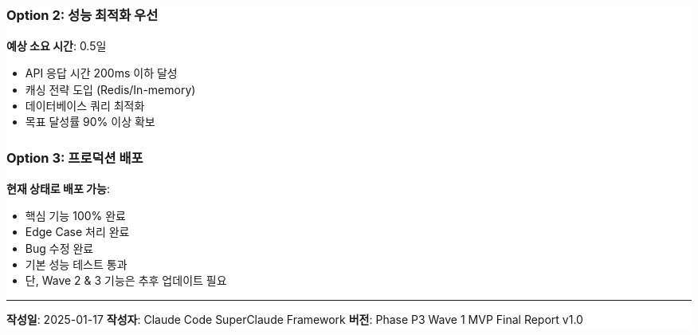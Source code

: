 ### Option 2: 성능 최적화 우선
**예상 소요 시간**: 0.5일
- API 응답 시간 200ms 이하 달성
- 캐싱 전략 도입 (Redis/In-memory)
- 데이터베이스 쿼리 최적화
- 목표 달성률 90% 이상 확보

### Option 3: 프로덕션 배포
**현재 상태로 배포 가능**:
- 핵심 기능 100% 완료
- Edge Case 처리 완료
- Bug 수정 완료
- 기본 성능 테스트 통과
- 단, Wave 2 & 3 기능은 추후 업데이트 필요

---

**작성일**: 2025-01-17
**작성자**: Claude Code SuperClaude Framework
**버전**: Phase P3 Wave 1 MVP Final Report v1.0
